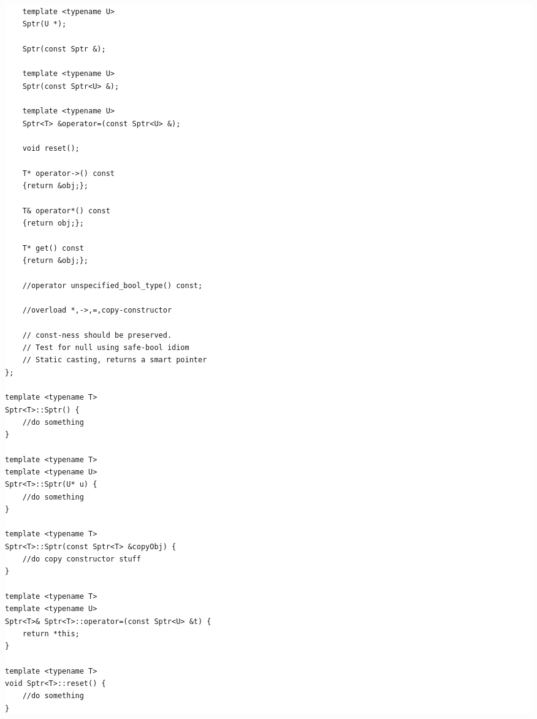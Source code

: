         template <typename U> 
        Sptr(U *);

        Sptr(const Sptr &);

        template <typename U> 
        Sptr(const Sptr<U> &);

        template <typename U> 
        Sptr<T> &operator=(const Sptr<U> &);

        void reset();

        T* operator->() const
        {return &obj;};

        T& operator*() const
        {return obj;};

        T* get() const
        {return &obj;};

        //operator unspecified_bool_type() const;

        //overload *,->,=,copy-constructor

        // const-ness should be preserved.
        // Test for null using safe-bool idiom
        // Static casting, returns a smart pointer
    };

    template <typename T>
    Sptr<T>::Sptr() {
        //do something
    }

    template <typename T>
    template <typename U> 
    Sptr<T>::Sptr(U* u) {
        //do something
    }

    template <typename T> 
    Sptr<T>::Sptr(const Sptr<T> &copyObj) {
        //do copy constructor stuff
    }

    template <typename T> 
    template <typename U> 
    Sptr<T>& Sptr<T>::operator=(const Sptr<U> &t) {
        return *this;
    }

    template <typename T>
    void Sptr<T>::reset() {
        //do something
    }
